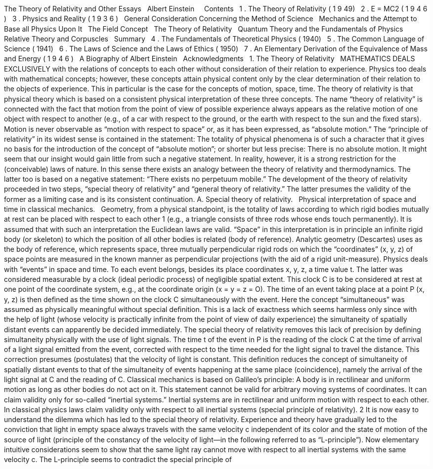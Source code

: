 The Theory of Relativity and Other Essays   Albert Einstein     Contents   1 . The Theory of Relativity ( 1 9 49)   2 . E = MC2 ( 1 9 4 6 )   3 . Physics and Reality ( 1 9 3 6 )   General Consideration Concerning the Method of Science   Mechanics and the Attempt to Base all Physics Upon It   The Field Concept   The Theory of Relativity   Quantum Theory and the Fundamentals of Physics   Relative Theory and Corpuscles   Summary   4 . The Fundamentals of Theoretical Physics ( 1940)   5 . The Common Language of Science ( 1941)   6 . The Laws of Science and the Laws of Ethics ( 1950)   7 . An Elementary Derivation of the Equivalence of Mass and Energy ( 1 9 4 6 )   A Biography of Albert Einstein   Acknowledgments   1. The Theory of Relativity   MATHEMATICS DEALS EXCLUSIVELY with the relations of concepts to each other without consideration of their relation to experience. Physics too deals with mathematical concepts; however, these concepts attain physical content only by the clear determination of their relation to the objects of experience. This in particular is the case for the concepts of motion, space, time. The theory of relativity is that physical theory which is based on a consistent physical interpretation of these three concepts. The name “theory of relativity” is connected with the fact that motion from the point of view of possible experience always appears as the relative motion of one object with respect to another (e.g., of a car with respect to the ground, or the earth with respect to the sun and the ﬁxed stars). Motion is never observable as “motion with respect to space” or, as it has been expressed, as “absolute motion.” The “principle of relativity” in its widest sense is contained in the statement: The totality of physical phenomena is of such a character that it gives no basis for the introduction of the concept of “absolute motion”; or shorter but less precise: There is no absolute motion. It might seem that our insight would gain little from such a negative statement. In reality, however, it is a strong restriction for the (conceivable) laws of nature. In this sense there exists an analogy between the theory of relativity and thermodynamics. The latter too is based on a negative statement: “There exists no perpetuum mobile.” The development of the theory of relativity proceeded in two steps, “special theory of relativity” and “general theory of relativity.” The latter presumes the validity of the former as a limiting case and is its consistent continuation. A. Special theory of relativity.   Physical interpretation of space and time in classical mechanics.   Geometry, from a physical standpoint, is the totality of laws according to which rigid bodies mutually at rest can be placed with respect to each other 1 (e.g., a triangle consists of three rods whose ends touch permanently). It is assumed that with such an interpretation the Euclidean laws are valid. “Space” in this interpretation is in principle an inﬁnite rigid body (or skeleton) to which the position of all other bodies is related (body of reference). Analytic geometry (Descartes) uses as the body of reference, which represents space, three mutually perpendicular rigid rods on which the “coordinates” (x, y, z) of space points are measured in the known manner as perpendicular projections (with the aid of a rigid unit-measure). Physics deals with “events” in space and time. To each event belongs, besides its place coordinates x, y, z, a time value t. The latter was considered measurable by a clock (ideal periodic process) of negligible spatial extent. This clock C is to be considered at rest at one point of the coordinate system, e.g., at the coordinate origin (x = y = z = O). The time of an event taking place at a point P (x, y, z) is then deﬁned as the time shown on the clock C simultaneously with the event. Here the concept “simultaneous” was assumed as physically meaningful without special deﬁnition. This is a lack of exactness which seems harmless only since with the help of light (whose velocity is practically inﬁnite from the point of view of daily experience) the simultaneity of spatially distant events can apparently be decided immediately. The special theory of relativity removes this lack of precision by deﬁning simultaneity physically with the use of light signals. The time t of the event in P is the reading of the clock C at the time of arrival of a light signal emitted from the event, corrected with respect to the time needed for the light signal to travel the distance. This correction presumes (postulates) that the velocity of light is constant. This deﬁnition reduces the concept of simultaneity of spatially distant events to that of the simultaneity of events happening at the same place (coincidence), namely the arrival of the light signal at C and the reading of C. Classical mechanics is based on Galileo’s principle: A body is in rectilinear and uniform motion as long as other bodies do not act on it. This statement cannot be valid for arbitrary moving systems of coordinates. It can claim validity only for so-called “inertial systems.” Inertial systems are in rectilinear and uniform motion with respect to each other. In classical physics laws claim validity only with respect to all inertial systems (special principle of relativity). 2 It is now easy to understand the dilemma which has led to the special theory of relativity. Experience and theory have gradually led to the conviction that light in empty space always travels with the same velocity c independent of its color and the state of motion of the source of light (principle of the constancy of the velocity of light—in the following referred to as “L-principle”). Now elementary intuitive considerations seem to show that the same light ray cannot move with respect to all inertial systems with the same velocity c. The L-principle seems to contradict the special principle of